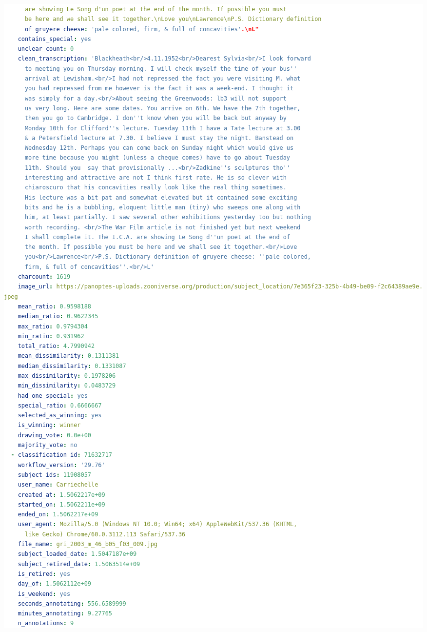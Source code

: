 ```yaml
      are showing Le Song d'un poet at the end of the month. If possible you must
      be here and we shall see it together.\nLove you\nLawrence\nP.S. Dictionary definition
      of gruyere cheese: 'pale colored, firm, & full of concavities'.\nL"
    contains_special: yes
    unclear_count: 0
    clean_transcription: 'Blackheath<br/>4.11.1952<br/>Dearest Sylvia<br/>I look forward
      to meeting you on Thursday morning. I will check myself the time of your bus''
      arrival at Lewisham.<br/>I had not repressed the fact you were visiting M. what
      you had repressed from me however is the fact it was a week-end. I thought it
      was simply for a day.<br/>About seeing the Greenwoods: lb3 will not support
      us very long. Here are some dates. You arrive on 6th. We have the 7th together,
      then you go to Cambridge. I don''t know when you will be back but anyway by
      Monday 10th for Clifford''s lecture. Tuesday 11th I have a Tate lecture at 3.00
      & a Petersfield lecture at 7.30. I believe I must stay the night. Banstead on
      Wednesday 12th. Perhaps you can come back on Sunday night which would give us
      more time because you might (unless a cheque comes) have to go about Tuesday
      11th. Should you  say that provisionally ...<br/>Zadkine''s sculptures tho''
      interesting and attractive are not I think first rate. He is so clever with
      chiaroscuro that his concavities really look like the real thing sometimes.
      His lecture was a bit pat and somewhat elevated but it contained some exciting
      bits and he is a bubbling, eloquent little man (tiny) who sweeps one along with
      him, at least partially. I saw several other exhibitions yesterday too but nothing
      worth recording. <br/>The War Film article is not finished yet but next weekend
      I shall complete it. The I.C.A. are showing Le Song d''un poet at the end of
      the month. If possible you must be here and we shall see it together.<br/>Love
      you<br/>Lawrence<br/>P.S. Dictionary definition of gruyere cheese: ''pale colored,
      firm, & full of concavities''.<br/>L'
    charcount: 1619
    image_url: https://panoptes-uploads.zooniverse.org/production/subject_location/7e365f23-325b-4b49-be09-f2c64389ae9e.jpeg
    mean_ratio: 0.9598188
    median_ratio: 0.9622345
    max_ratio: 0.9794304
    min_ratio: 0.931962
    total_ratio: 4.7990942
    mean_dissimilarity: 0.1311381
    median_dissimilarity: 0.1331087
    max_dissimilarity: 0.1978206
    min_dissimilarity: 0.0483729
    had_one_special: yes
    special_ratio: 0.6666667
    selected_as_winning: yes
    is_winning: winner
    drawing_vote: 0.0e+00
    majority_vote: no
  - classification_id: 71632717
    workflow_version: '29.76'
    subject_ids: 11908057
    user_name: Carriechelle
    created_at: 1.5062217e+09
    started_on: 1.5062211e+09
    ended_on: 1.5062217e+09
    user_agent: Mozilla/5.0 (Windows NT 10.0; Win64; x64) AppleWebKit/537.36 (KHTML,
      like Gecko) Chrome/60.0.3112.113 Safari/537.36
    file_name: gri_2003_m_46_b05_f03_009.jpg
    subject_loaded_date: 1.5047187e+09
    subject_retired_date: 1.5063514e+09
    is_retired: yes
    day_of: 1.5062112e+09
    is_weekend: yes
    seconds_annotating: 556.6589999
    minutes_annotating: 9.27765
    n_annotations: 9
```